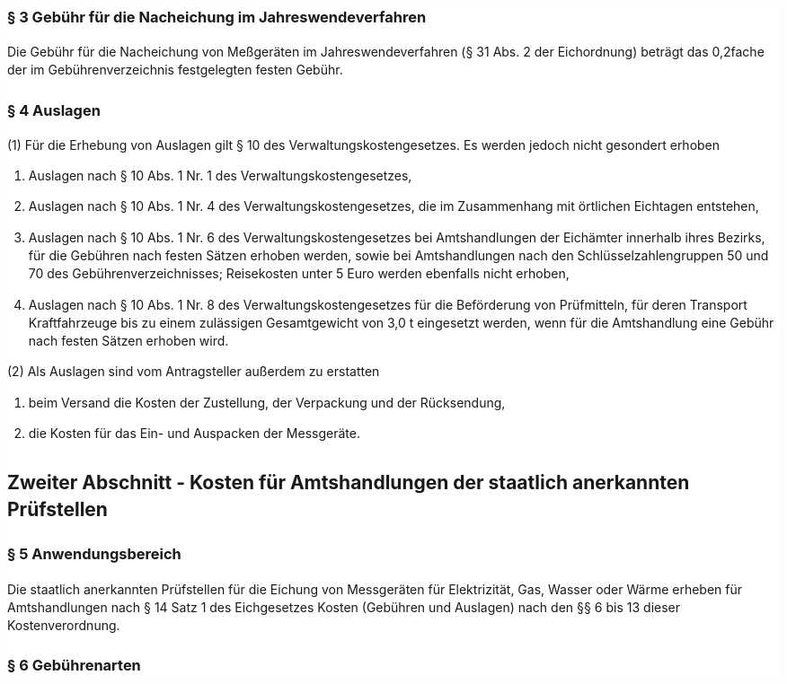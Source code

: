 
### § 3 Gebühr für die Nacheichung im Jahreswendeverfahren

Die Gebühr für die Nacheichung von Meßgeräten im Jahreswendeverfahren
(§ 31 Abs. 2 der Eichordnung) beträgt das 0,2fache der im
Gebührenverzeichnis festgelegten festen Gebühr.


### § 4 Auslagen

(1) Für die Erhebung von Auslagen gilt § 10 des
Verwaltungskostengesetzes. Es werden jedoch nicht gesondert erhoben

1.  Auslagen nach § 10 Abs. 1 Nr. 1 des Verwaltungskostengesetzes,


2.  Auslagen nach § 10 Abs. 1 Nr. 4 des Verwaltungskostengesetzes, die im
    Zusammenhang mit örtlichen Eichtagen entstehen,


3.  Auslagen nach § 10 Abs. 1 Nr. 6 des Verwaltungskostengesetzes bei
    Amtshandlungen der Eichämter innerhalb ihres Bezirks, für die Gebühren
    nach festen Sätzen erhoben werden, sowie bei Amtshandlungen nach den
    Schlüsselzahlengruppen 50 und 70 des Gebührenverzeichnisses;
    Reisekosten unter 5 Euro werden ebenfalls nicht erhoben,


4.  Auslagen nach § 10 Abs. 1 Nr. 8 des Verwaltungskostengesetzes für die
    Beförderung von Prüfmitteln, für deren Transport Kraftfahrzeuge bis zu
    einem zulässigen Gesamtgewicht von 3,0 t eingesetzt werden, wenn für
    die Amtshandlung eine Gebühr nach festen Sätzen erhoben wird.




(2) Als Auslagen sind vom Antragsteller außerdem zu erstatten

1.  beim Versand die Kosten der Zustellung, der Verpackung und der
    Rücksendung,


2.  die Kosten für das Ein- und Auspacken der Messgeräte.





## Zweiter Abschnitt - Kosten für Amtshandlungen der staatlich anerkannten Prüfstellen



### § 5 Anwendungsbereich

Die staatlich anerkannten Prüfstellen für die Eichung von Messgeräten
für Elektrizität, Gas, Wasser oder Wärme erheben für Amtshandlungen
nach § 14 Satz 1 des Eichgesetzes Kosten (Gebühren und Auslagen) nach
den §§ 6 bis 13 dieser Kostenverordnung.


### § 6 Gebührenarten
